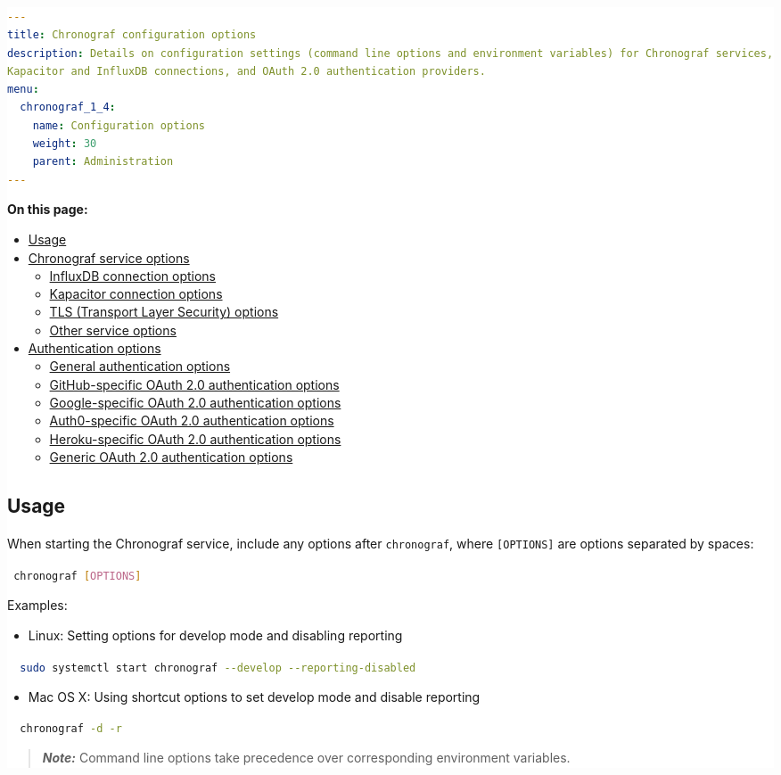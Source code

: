 ```yaml
---
title: Chronograf configuration options
description: Details on configuration settings (command line options and environment variables) for Chronograf services, Kapacitor and InfluxDB connections, and OAuth 2.0 authentication providers.
menu:
  chronograf_1_4:
    name: Configuration options
    weight: 30
    parent: Administration
---
```


**On this page:**

* [Usage](#usage)
* [Chronograf service options](#chronograf-service-options)
  - [InfluxDB connection options](#influxdb-connection-options)
  - [Kapacitor connection options](#kapacitor-connection-options)
  - [TLS (Transport Layer Security) options](#tls-transport-layer-security-options)
  * [Other service options](#other-service-options)
* [Authentication options](#authentication-options)
    * [General authentication options](#general-authentication-options)
    * [GitHub-specific OAuth 2.0 authentication options](#github-specific-oauth-2-0-authentication-options)
    * [Google-specific OAuth 2.0 authentication options](#google-specific-oauth-2-0-authentication-options)
    * [Auth0-specific OAuth 2.0 authentication options](#auth0-specific-oauth-2-0-authentication-options)
    * [Heroku-specific OAuth 2.0 authentication options](#heroku-specific-oauth-2-0-authentication-options)
    * [Generic OAuth 2.0 authentication options](#generic-oauth-2-0-authentication-options)

## Usage

When starting the Chronograf service, include any options after `chronograf`, where `[OPTIONS]` are options separated by spaces:

```sh
 chronograf [OPTIONS]
```

Examples:

* Linux: Setting options for develop mode and disabling reporting

```sh
  sudo systemctl start chronograf --develop --reporting-disabled
```
* Mac OS X: Using shortcut options to set develop mode and disable reporting

```sh
  chronograf -d -r
```

> ***Note:*** Command line options take precedence over corresponding environment variables.
